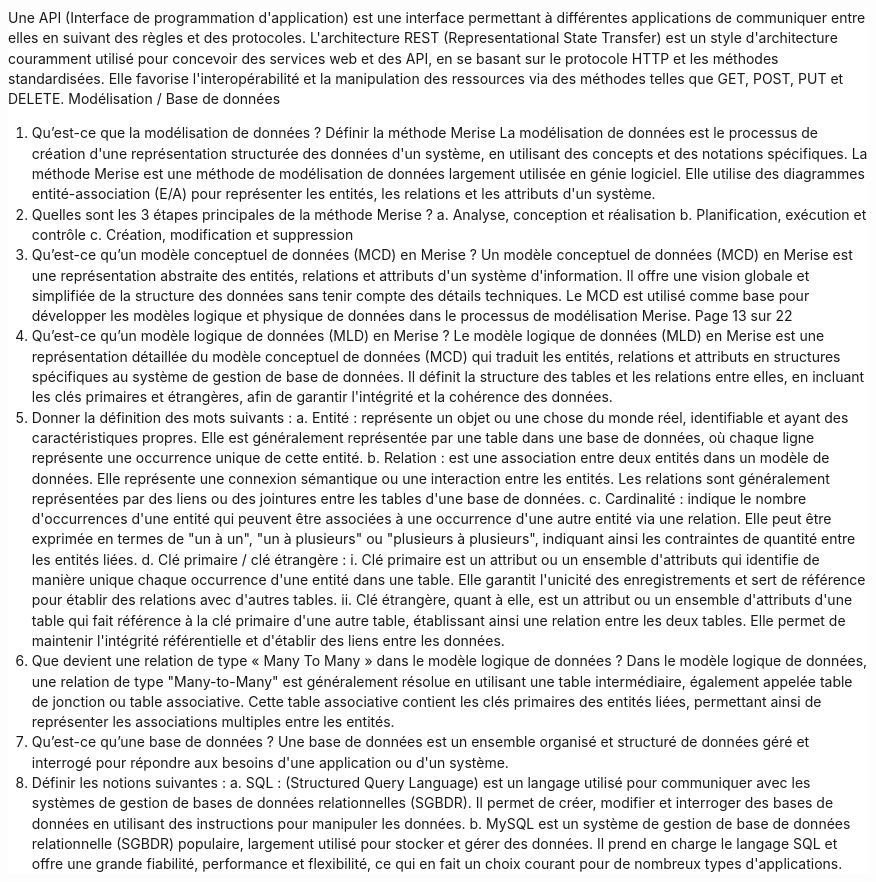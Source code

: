 Une API (Interface de programmation d'application) est une interface permettant à différentes applications de communiquer entre elles en suivant des règles et des protocoles. L'architecture REST (Representational State Transfer) est un style d'architecture couramment utilisé pour concevoir des services web et des API, en se basant sur le protocole HTTP et les méthodes standardisées. Elle favorise l'interopérabilité et la manipulation des ressources via des méthodes telles que GET, POST, PUT et DELETE.
Modélisation / Base de données
1) Qu’est-ce que la modélisation de données ? Définir la méthode Merise
La modélisation de données est le processus de création d'une représentation structurée des données d'un système, en utilisant des concepts et des notations spécifiques.
La méthode Merise est une méthode de modélisation de données largement utilisée en génie logiciel. Elle utilise des diagrammes entité-association (E/A) pour représenter les entités, les relations et les attributs d'un système.
2) Quelles sont les 3 étapes principales de la méthode Merise ?
a. Analyse, conception et réalisation
b. Planification, exécution et contrôle
c. Création, modification et suppression
3) Qu’est-ce qu’un modèle conceptuel de données (MCD) en Merise ?
Un modèle conceptuel de données (MCD) en Merise est une représentation abstraite des entités, relations et attributs d'un système d'information. Il offre une vision globale et simplifiée de la structure des données sans tenir compte des détails techniques. Le MCD est utilisé comme base pour développer les modèles logique et physique de données dans le processus de modélisation Merise.
Page 13 sur 22
4) Qu’est-ce qu’un modèle logique de données (MLD) en Merise ?
Le modèle logique de données (MLD) en Merise est une représentation détaillée du modèle conceptuel de données (MCD) qui traduit les entités, relations et attributs en structures spécifiques au système de gestion de base de données. Il définit la structure des tables et les relations entre elles, en incluant les clés primaires et étrangères, afin de garantir l'intégrité et la cohérence des données.
5) Donner la définition des mots suivants :
a. Entité : représente un objet ou une chose du monde réel, identifiable et ayant des caractéristiques propres. Elle est généralement représentée par une table dans une base de données, où chaque ligne représente une occurrence unique de cette entité.
b. Relation : est une association entre deux entités dans un modèle de données. Elle représente une connexion sémantique ou une interaction entre les entités. Les relations sont généralement représentées par des liens ou des jointures entre les tables d'une base de données.
c. Cardinalité : indique le nombre d'occurrences d'une entité qui peuvent être associées à une occurrence d'une autre entité via une relation. Elle peut être exprimée en termes de "un à un", "un à plusieurs" ou "plusieurs à plusieurs", indiquant ainsi les contraintes de quantité entre les entités liées.
d. Clé primaire / clé étrangère :
i. Clé primaire est un attribut ou un ensemble d'attributs qui identifie de manière unique chaque occurrence d'une entité dans une table. Elle garantit l'unicité des enregistrements et sert de référence pour établir des relations avec d'autres tables.
ii. Clé étrangère, quant à elle, est un attribut ou un ensemble d'attributs d'une table qui fait référence à la clé primaire d'une autre table, établissant ainsi une relation entre les deux tables. Elle permet de maintenir l'intégrité référentielle et d'établir des liens entre les données.
6) Que devient une relation de type « Many To Many » dans le modèle logique de données ?
Dans le modèle logique de données, une relation de type "Many-to-Many" est généralement résolue en utilisant une table intermédiaire, également appelée table de jonction ou table associative. Cette table associative contient les clés primaires des entités liées, permettant ainsi de représenter les associations multiples entre les entités.
7) Qu’est-ce qu’une base de données ?
Une base de données est un ensemble organisé et structuré de données géré et interrogé pour répondre aux besoins d'une application ou d'un système.
8) Définir les notions suivantes :
a. SQL : (Structured Query Language) est un langage utilisé pour communiquer avec les systèmes de gestion de bases de données relationnelles (SGBDR). Il permet de créer, modifier et interroger des bases de données en utilisant des instructions pour manipuler les données.
b. MySQL est un système de gestion de base de données relationnelle (SGBDR) populaire, largement utilisé pour stocker et gérer des données. Il prend en charge le langage SQL et offre une grande fiabilité, performance et flexibilité, ce qui en fait un choix courant pour de nombreux types d'applications.